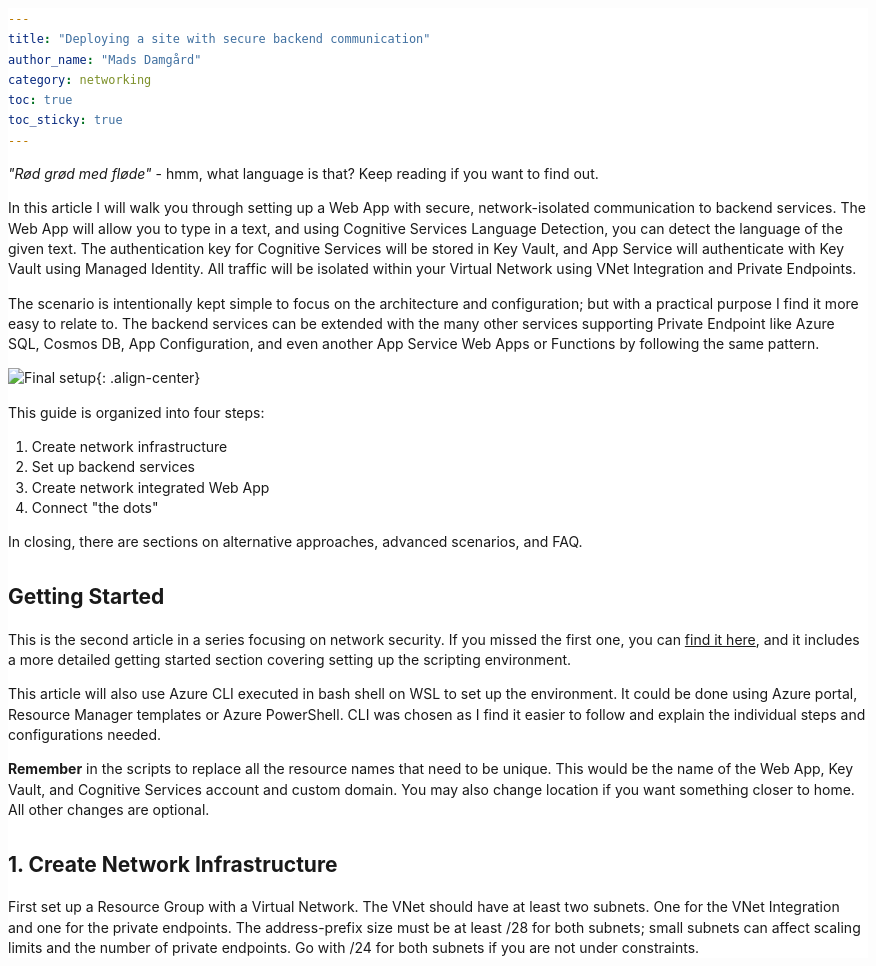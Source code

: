 ```yaml
---
title: "Deploying a site with secure backend communication"
author_name: "Mads Damgård"
category: networking
toc: true
toc_sticky: true
---
```


*"Rød grød med fløde"* - hmm, what language is that? Keep reading if you want to find out. 

In this article I will walk you through setting up a Web App with secure, network-isolated communication to backend services. The Web App will allow you to type in a text, and using Cognitive Services Language Detection, you can detect the language of the given text. The authentication key for Cognitive Services will be stored in Key Vault, and App Service will authenticate with Key Vault using Managed Identity. All traffic will be isolated within your Virtual Network using VNet Integration and Private Endpoints.

The scenario is intentionally kept simple to focus on the architecture and configuration; but with a practical purpose I find it more easy to relate to. The backend services can be extended with the many other services supporting Private Endpoint like Azure SQL, Cosmos DB, App Configuration, and even another App Service Web Apps or Functions by following the same pattern.

![Final setup]({{site.baseurl}}/media/2021/04/securebackend-final-setup.png){: .align-center}

This guide is organized into four steps:

1. Create network infrastructure
2. Set up backend services
3. Create network integrated Web App
4. Connect "the dots"

In closing, there are sections on alternative approaches, advanced scenarios, and FAQ.

## Getting Started

This is the second article in a series focusing on network security. If you missed the first one, you can [find it here](https://azure.github.io/AppService/2021/03/26/Secure-resilient-site-with-custom-domain.html), and it includes a more detailed getting started section covering setting up the scripting environment.

This article will also use Azure CLI executed in bash shell on WSL to set up the environment. It could be done using Azure portal, Resource Manager templates or Azure PowerShell. CLI was chosen as I find it easier to follow and explain the individual steps and configurations needed.

**Remember** in the scripts to replace all the resource names that need to be unique. This would be the name of the Web App, Key Vault, and Cognitive Services account and custom domain. You may also change location if you want something closer to home. All other changes are optional.

## 1. Create Network Infrastructure

First set up a Resource Group with a Virtual Network. The VNet should have at least two subnets. One for the VNet Integration and one for the private endpoints. The address-prefix size must be at least /28 for both subnets; small subnets can affect scaling limits and the number of private endpoints. Go with /24 for both subnets if you are not under constraints.
